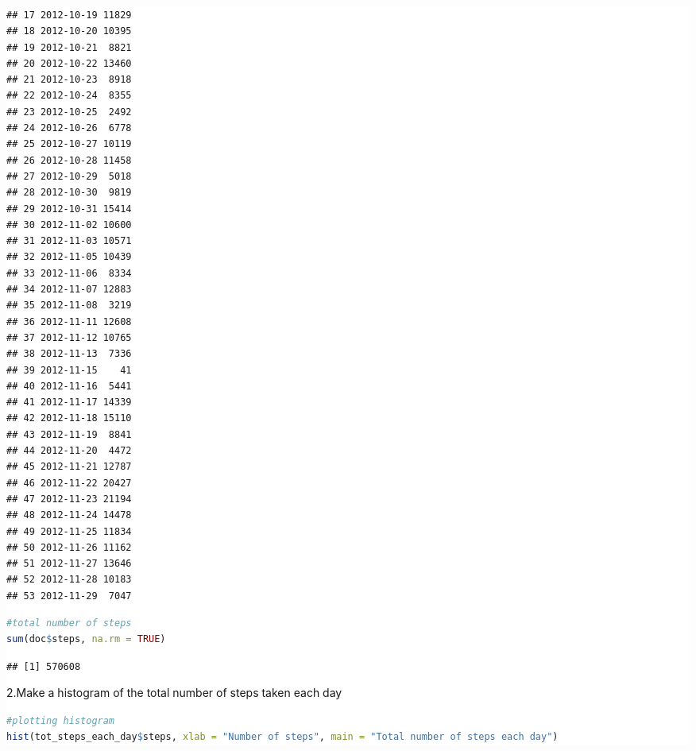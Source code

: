 ```
## 17 2012-10-19 11829
## 18 2012-10-20 10395
## 19 2012-10-21  8821
## 20 2012-10-22 13460
## 21 2012-10-23  8918
## 22 2012-10-24  8355
## 23 2012-10-25  2492
## 24 2012-10-26  6778
## 25 2012-10-27 10119
## 26 2012-10-28 11458
## 27 2012-10-29  5018
## 28 2012-10-30  9819
## 29 2012-10-31 15414
## 30 2012-11-02 10600
## 31 2012-11-03 10571
## 32 2012-11-05 10439
## 33 2012-11-06  8334
## 34 2012-11-07 12883
## 35 2012-11-08  3219
## 36 2012-11-11 12608
## 37 2012-11-12 10765
## 38 2012-11-13  7336
## 39 2012-11-15    41
## 40 2012-11-16  5441
## 41 2012-11-17 14339
## 42 2012-11-18 15110
## 43 2012-11-19  8841
## 44 2012-11-20  4472
## 45 2012-11-21 12787
## 46 2012-11-22 20427
## 47 2012-11-23 21194
## 48 2012-11-24 14478
## 49 2012-11-25 11834
## 50 2012-11-26 11162
## 51 2012-11-27 13646
## 52 2012-11-28 10183
## 53 2012-11-29  7047
```

```r
#total number of steps 
sum(doc$steps, na.rm = TRUE)
```

```
## [1] 570608
```

2.Make a histogram of the total number of steps taken each day


```r
#plotting histogram
hist(tot_steps_each_day$steps, xlab = "Number of steps", main = "Total number of steps each day")
```
